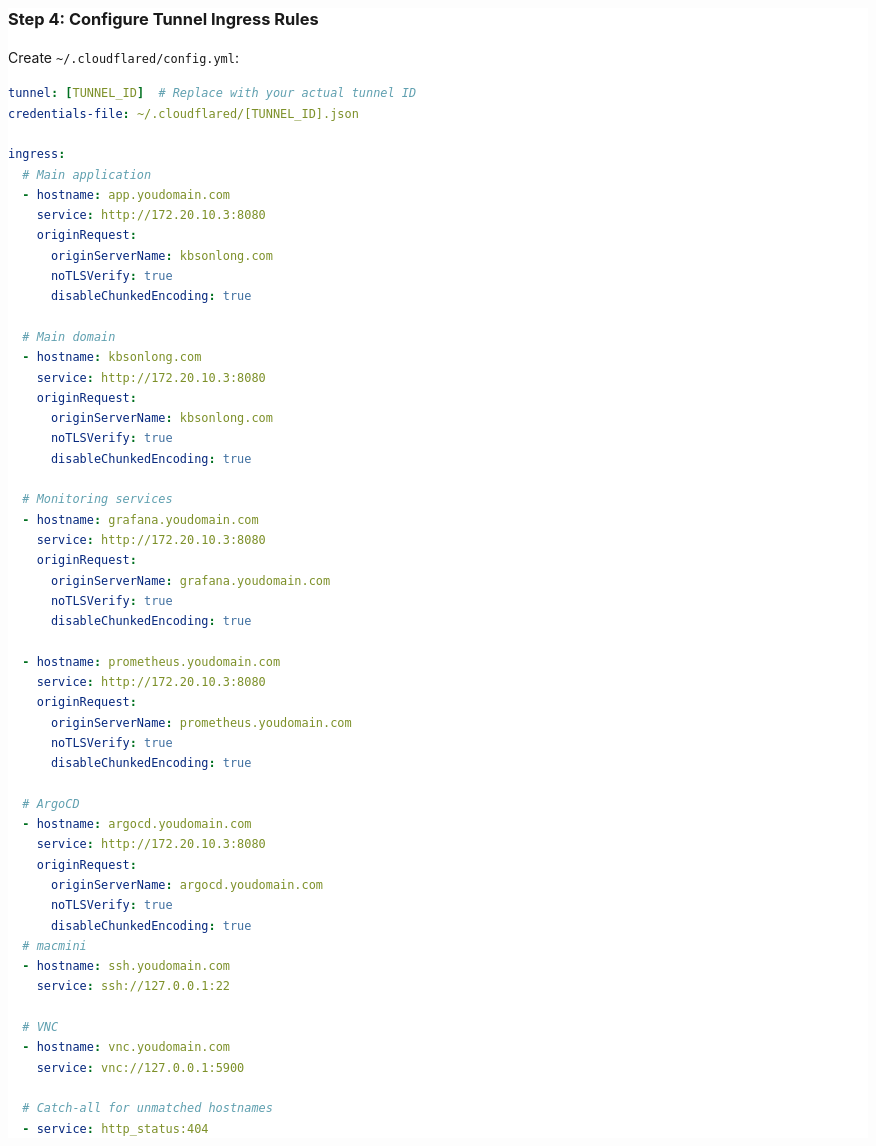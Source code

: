 ### Step 4: Configure Tunnel Ingress Rules
Create `~/.cloudflared/config.yml`:

```yaml
tunnel: [TUNNEL_ID]  # Replace with your actual tunnel ID
credentials-file: ~/.cloudflared/[TUNNEL_ID].json

ingress:
  # Main application
  - hostname: app.youdomain.com
    service: http://172.20.10.3:8080
    originRequest:
      originServerName: kbsonlong.com
      noTLSVerify: true
      disableChunkedEncoding: true

  # Main domain
  - hostname: kbsonlong.com
    service: http://172.20.10.3:8080
    originRequest:
      originServerName: kbsonlong.com
      noTLSVerify: true
      disableChunkedEncoding: true

  # Monitoring services
  - hostname: grafana.youdomain.com
    service: http://172.20.10.3:8080
    originRequest:
      originServerName: grafana.youdomain.com
      noTLSVerify: true
      disableChunkedEncoding: true

  - hostname: prometheus.youdomain.com
    service: http://172.20.10.3:8080
    originRequest:
      originServerName: prometheus.youdomain.com
      noTLSVerify: true
      disableChunkedEncoding: true

  # ArgoCD
  - hostname: argocd.youdomain.com
    service: http://172.20.10.3:8080
    originRequest:
      originServerName: argocd.youdomain.com
      noTLSVerify: true
      disableChunkedEncoding: true
  # macmini
  - hostname: ssh.youdomain.com
    service: ssh://127.0.0.1:22

  # VNC
  - hostname: vnc.youdomain.com
    service: vnc://127.0.0.1:5900

  # Catch-all for unmatched hostnames
  - service: http_status:404
```

